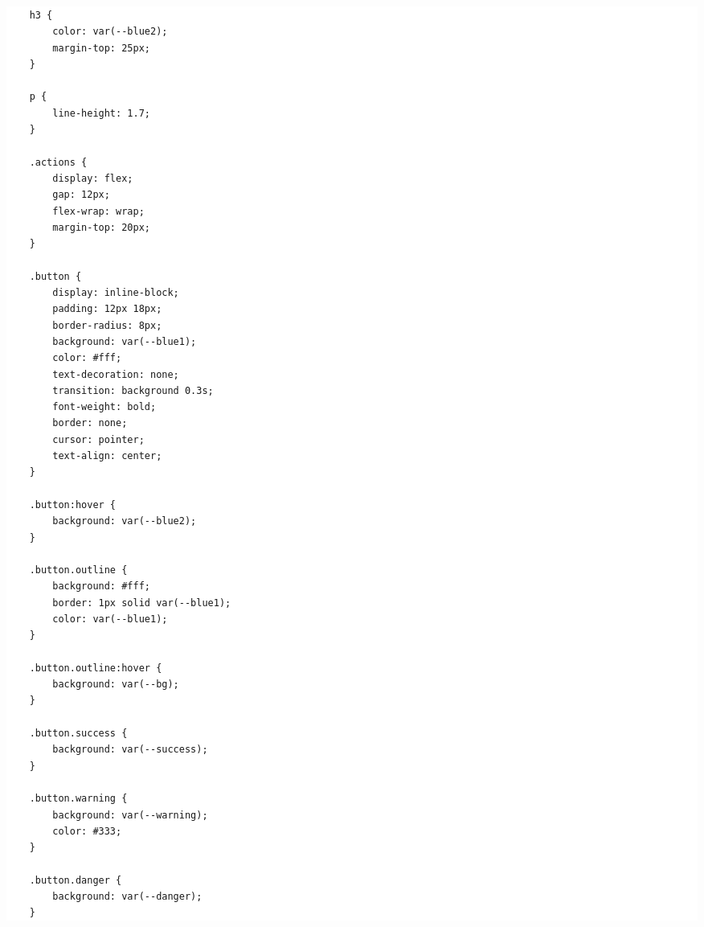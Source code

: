        h3 {
            color: var(--blue2);
            margin-top: 25px;
        }
        
        p {
            line-height: 1.7;
        }
        
        .actions {
            display: flex;
            gap: 12px;
            flex-wrap: wrap;
            margin-top: 20px;
        }
        
        .button {
            display: inline-block;
            padding: 12px 18px;
            border-radius: 8px;
            background: var(--blue1);
            color: #fff;
            text-decoration: none;
            transition: background 0.3s;
            font-weight: bold;
            border: none;
            cursor: pointer;
            text-align: center;
        }
        
        .button:hover {
            background: var(--blue2);
        }
        
        .button.outline {
            background: #fff;
            border: 1px solid var(--blue1);
            color: var(--blue1);
        }
        
        .button.outline:hover {
            background: var(--bg);
        }
        
        .button.success {
            background: var(--success);
        }
        
        .button.warning {
            background: var(--warning);
            color: #333;
        }
        
        .button.danger {
            background: var(--danger);
        }
        